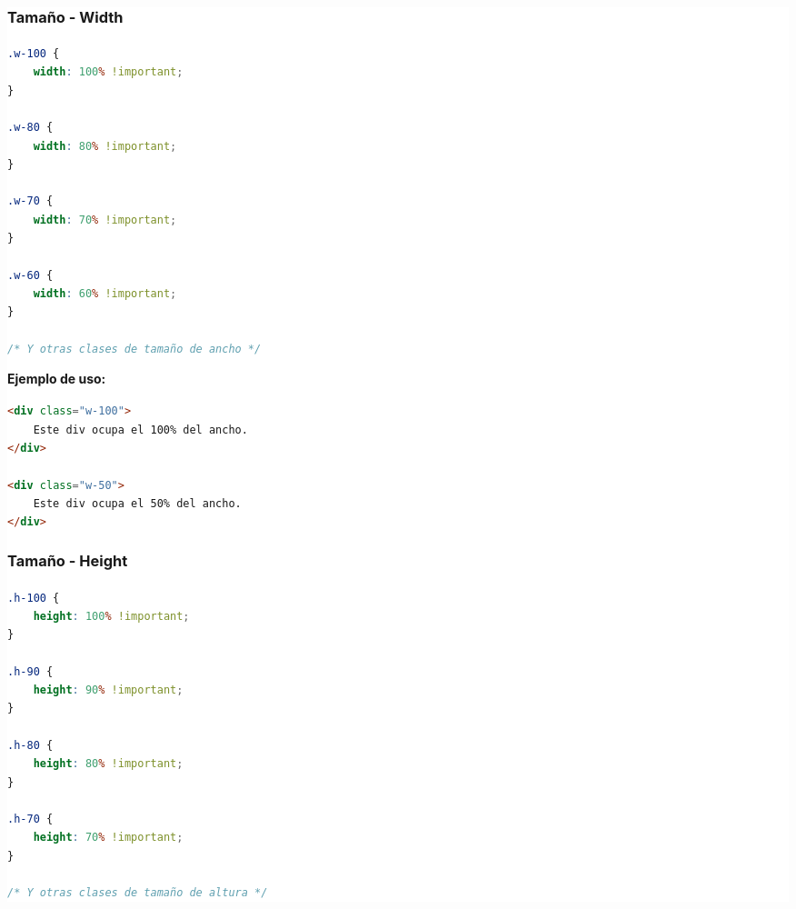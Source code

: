 ### Tamaño - Width

```css
.w-100 {
    width: 100% !important;
}

.w-80 {
    width: 80% !important;
}

.w-70 {
    width: 70% !important;
}

.w-60 {
    width: 60% !important;
}

/* Y otras clases de tamaño de ancho */
```

**Ejemplo de uso:**

```html
<div class="w-100">
    Este div ocupa el 100% del ancho.
</div>

<div class="w-50">
    Este div ocupa el 50% del ancho.
</div>
```

### Tamaño - Height

```css
.h-100 {
    height: 100% !important;
}

.h-90 {
    height: 90% !important;
}

.h-80 {
    height: 80% !important;
}

.h-70 {
    height: 70% !important;
}

/* Y otras clases de tamaño de altura */
```

